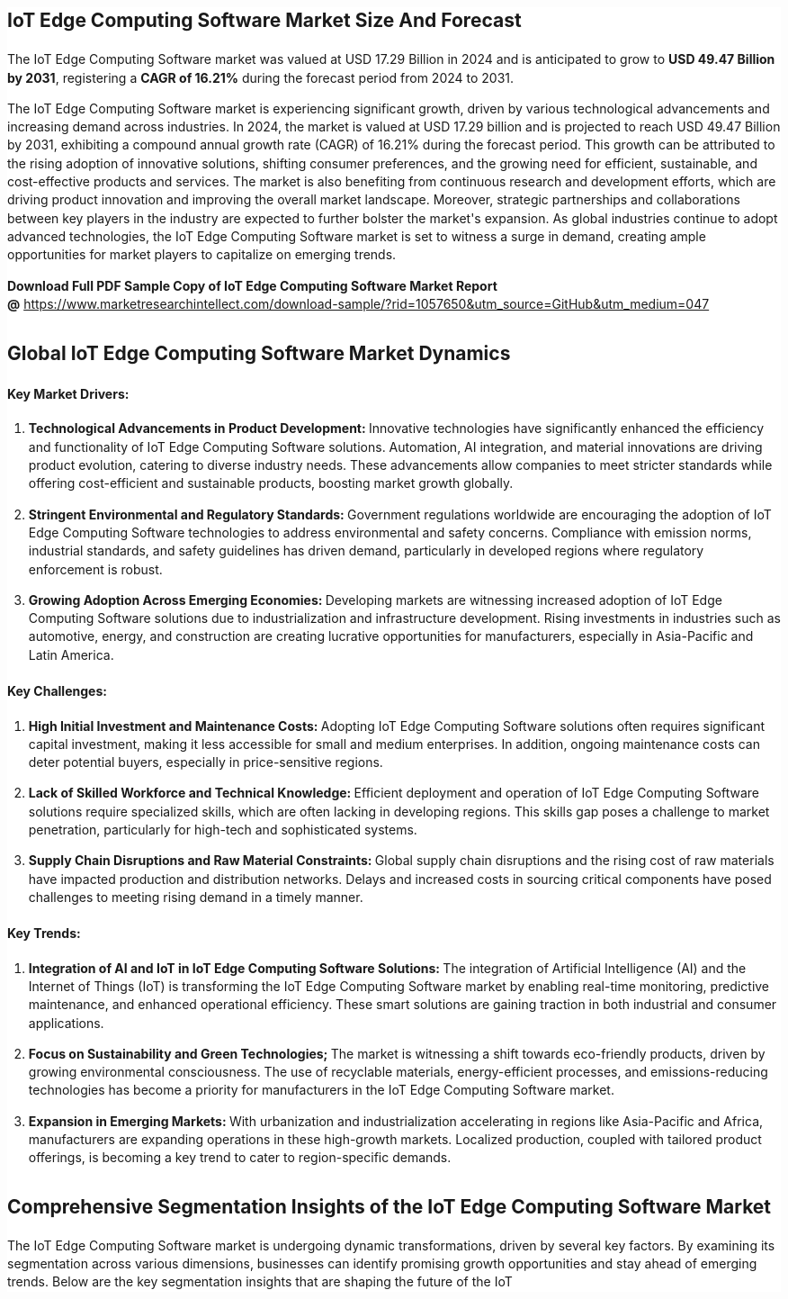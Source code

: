 <h2>IoT Edge Computing Software Market Size And Forecast</h2><p>The IoT Edge Computing Software market was valued at USD 17.29 Billion in 2024 and is anticipated to grow to <strong>USD 49.47 Billion by 2031</strong>, registering a <strong>CAGR of 16.21%</strong> during the forecast period from 2024 to 2031.</p><p>The IoT Edge Computing Software market is experiencing significant growth, driven by various technological advancements and increasing demand across industries. In 2024, the market is valued at USD 17.29 billion and is projected to reach USD 49.47 Billion by 2031, exhibiting a compound annual growth rate (CAGR) of 16.21% during the forecast period. This growth can be attributed to the rising adoption of innovative solutions, shifting consumer preferences, and the growing need for efficient, sustainable, and cost-effective products and services. The market is also benefiting from continuous research and development efforts, which are driving product innovation and improving the overall market landscape. Moreover, strategic partnerships and collaborations between key players in the industry are expected to further bolster the market's expansion. As global industries continue to adopt advanced technologies, the IoT Edge Computing Software market is set to witness a surge in demand, creating ample opportunities for market players to capitalize on emerging trends.</p><p><strong>Download Full PDF Sample Copy of IoT Edge Computing Software Market Report @</strong>&nbsp;<a href="https://www.marketresearchintellect.com/download-sample/?rid=1057650&amp;utm_source=GitHub&amp;utm_medium=047">https://www.marketresearchintellect.com/download-sample/?rid=1057650&amp;utm_source=GitHub&amp;utm_medium=047</a></p><h2>Global IoT Edge Computing Software Market Dynamics</h2><h4><strong>Key Market Drivers:</strong></h4><ol><li><p><strong>Technological Advancements in Product Development:&nbsp;</strong>Innovative technologies have significantly enhanced the efficiency and functionality of IoT Edge Computing Software solutions. Automation, AI integration, and material innovations are driving product evolution, catering to diverse industry needs. These advancements allow companies to meet stricter standards while offering cost-efficient and sustainable products, boosting market growth globally.</p></li><li><p><strong>Stringent Environmental and Regulatory Standards:&nbsp;</strong>Government regulations worldwide are encouraging the adoption of IoT Edge Computing Software technologies to address environmental and safety concerns. Compliance with emission norms, industrial standards, and safety guidelines has driven demand, particularly in developed regions where regulatory enforcement is robust.</p></li><li><p><strong>Growing Adoption Across Emerging Economies:&nbsp;</strong>Developing markets are witnessing increased adoption of IoT Edge Computing Software solutions due to industrialization and infrastructure development. Rising investments in industries such as automotive, energy, and construction are creating lucrative opportunities for manufacturers, especially in Asia-Pacific and Latin America.</p></li></ol><h4><strong>Key Challenges:</strong></h4><ol><li><p><strong>High Initial Investment and Maintenance Costs:&nbsp;</strong>Adopting IoT Edge Computing Software solutions often requires significant capital investment, making it less accessible for small and medium enterprises. In addition, ongoing maintenance costs can deter potential buyers, especially in price-sensitive regions.</p></li><li><p><strong>Lack of Skilled Workforce and Technical Knowledge:&nbsp;</strong>Efficient deployment and operation of IoT Edge Computing Software solutions require specialized skills, which are often lacking in developing regions. This skills gap poses a challenge to market penetration, particularly for high-tech and sophisticated systems.</p></li><li><p><strong>Supply Chain Disruptions and Raw Material Constraints:&nbsp;</strong>Global supply chain disruptions and the rising cost of raw materials have impacted production and distribution networks. Delays and increased costs in sourcing critical components have posed challenges to meeting rising demand in a timely manner.</p></li></ol><h4><strong>Key Trends:</strong></h4><ol><li><p><strong>Integration of AI and IoT in IoT Edge Computing Software Solutions:&nbsp;</strong>The integration of Artificial Intelligence (AI) and the Internet of Things (IoT) is transforming the IoT Edge Computing Software market by enabling real-time monitoring, predictive maintenance, and enhanced operational efficiency. These smart solutions are gaining traction in both industrial and consumer applications.</p></li><li><p><strong>Focus on Sustainability and Green Technologies;&nbsp;</strong>The market is witnessing a shift towards eco-friendly products, driven by growing environmental consciousness. The use of recyclable materials, energy-efficient processes, and emissions-reducing technologies has become a priority for manufacturers in the IoT Edge Computing Software market.</p></li><li><p><strong>Expansion in Emerging Markets:&nbsp;</strong>With urbanization and industrialization accelerating in regions like Asia-Pacific and Africa, manufacturers are expanding operations in these high-growth markets. Localized production, coupled with tailored product offerings, is becoming a key trend to cater to region-specific demands.</p></li></ol><div class="article-main__content" data-test-id="publishing-text-block"><h2>Comprehensive Segmentation Insights of the IoT Edge Computing Software Market</h2><p>The IoT Edge Computing Software market is undergoing dynamic transformations, driven by several key factors. By examining its segmentation across various dimensions, businesses can identify promising growth opportunities and stay ahead of emerging trends. Below are the key segmentation insights that are shaping the future of the IoT